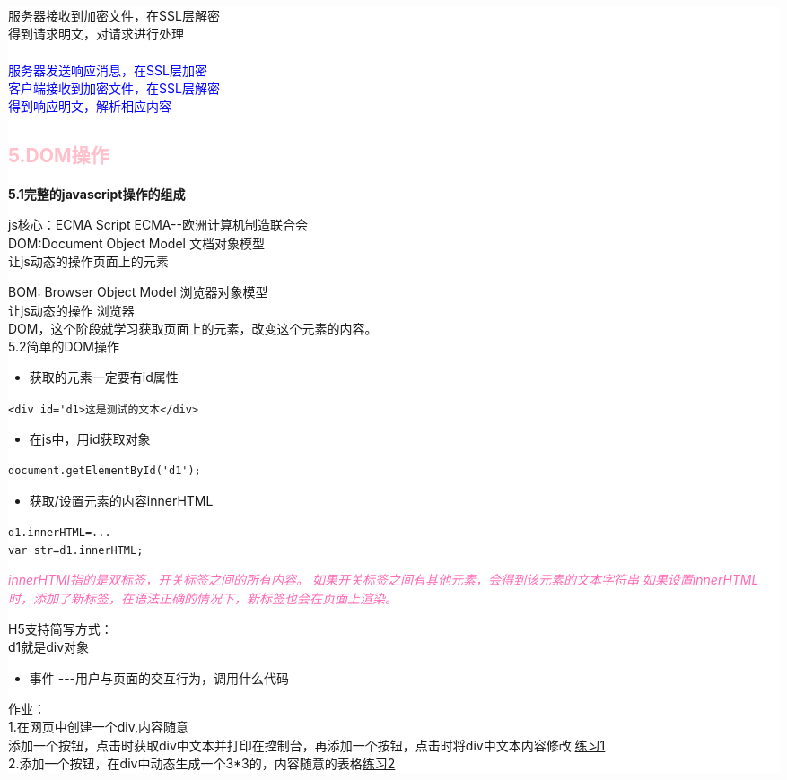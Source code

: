 服务器接收到加密文件，在SSL层解密  
得到请求明文，对请求进行处理   
</font>  
<font color='blue'> 
服务器发送响应消息，在SSL层加密  
客户端接收到加密文件，在SSL层解密  
得到响应明文，解析相应内容    
</font>    
<h2 style='color:pink'>5.DOM操作</h2>
<b>5.1完整的javascript操作的组成</b>   

js核心：ECMA Script   ECMA--欧洲计算机制造联合会    
DOM:Document Object Model 文档对象模型    
让js动态的操作页面上的元素    
  
BOM: Browser Object Model 浏览器对象模型  
让js动态的操作 浏览器  
DOM，这个阶段就学习获取页面上的元素，改变这个元素的内容。  
5.2简单的DOM操作  
+ 获取的元素一定要有id属性    
```  
<div id='d1>这是测试的文本</div>  
```  
+ 在js中，用id获取对象  
```  
document.getElementById('d1');   
```   
+ 获取/设置元素的内容innerHTML    
```
d1.innerHTML=...  
var str=d1.innerHTML;    
```    
<i style='color:hotpink'>
innerHTMl指的是双标签，开关标签之间的所有内容。 
如果开关标签之间有其他元素，会得到该元素的文本字符串  
如果设置innerHTML时，添加了新标签，在语法正确的情况下，新标签也会在页面上渲染。  
</i>   

H5支持简写方式：  
d1就是div对象   
+ 事件  ---用户与页面的交互行为，调用什么代码  

作业：  
1.在网页中创建一个div,内容随意  
添加一个按钮，点击时获取div中文本并打印在控制台，再添加一个按钮，点击时将div中文本内容修改 [练习1](03_homework.html)   
2.添加一个按钮，在div中动态生成一个3*3的，内容随意的表格[练习2](04_homework.html)  